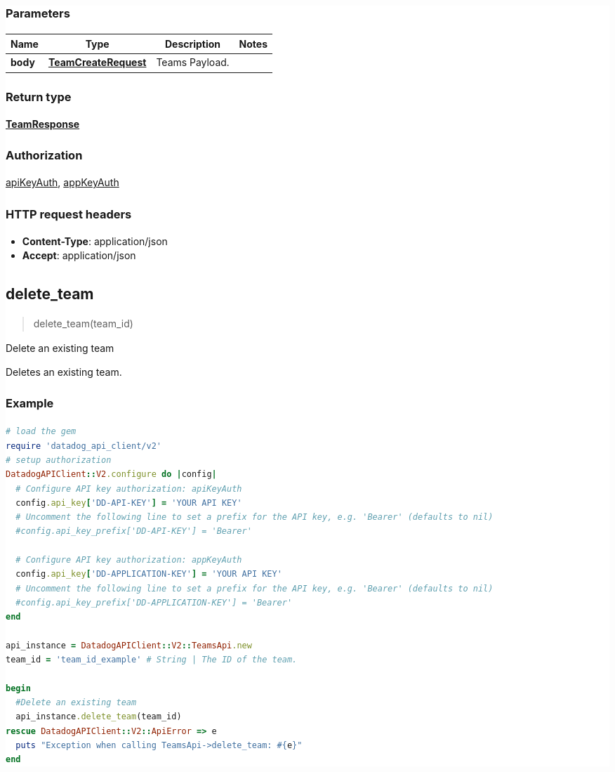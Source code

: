 ### Parameters


Name | Type | Description  | Notes
------------- | ------------- | ------------- | -------------
 **body** | [**TeamCreateRequest**](TeamCreateRequest.md)| Teams Payload. | 

### Return type

[**TeamResponse**](TeamResponse.md)

### Authorization

[apiKeyAuth](../README.md#apiKeyAuth), [appKeyAuth](../README.md#appKeyAuth)

### HTTP request headers

- **Content-Type**: application/json
- **Accept**: application/json


## delete_team

> delete_team(team_id)

Delete an existing team

Deletes an existing team.

### Example

```ruby
# load the gem
require 'datadog_api_client/v2'
# setup authorization
DatadogAPIClient::V2.configure do |config|
  # Configure API key authorization: apiKeyAuth
  config.api_key['DD-API-KEY'] = 'YOUR API KEY'
  # Uncomment the following line to set a prefix for the API key, e.g. 'Bearer' (defaults to nil)
  #config.api_key_prefix['DD-API-KEY'] = 'Bearer'

  # Configure API key authorization: appKeyAuth
  config.api_key['DD-APPLICATION-KEY'] = 'YOUR API KEY'
  # Uncomment the following line to set a prefix for the API key, e.g. 'Bearer' (defaults to nil)
  #config.api_key_prefix['DD-APPLICATION-KEY'] = 'Bearer'
end

api_instance = DatadogAPIClient::V2::TeamsApi.new
team_id = 'team_id_example' # String | The ID of the team.

begin
  #Delete an existing team
  api_instance.delete_team(team_id)
rescue DatadogAPIClient::V2::ApiError => e
  puts "Exception when calling TeamsApi->delete_team: #{e}"
end
```
